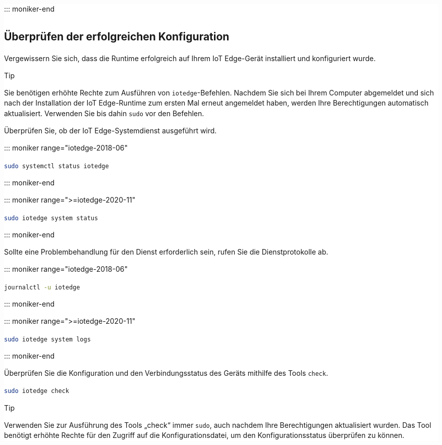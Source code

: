 ::: moniker-end

## <a name="verify-successful-configuration"></a>Überprüfen der erfolgreichen Konfiguration

Vergewissern Sie sich, dass die Runtime erfolgreich auf Ihrem IoT Edge-Gerät installiert und konfiguriert wurde.

>[!TIP]
>Sie benötigen erhöhte Rechte zum Ausführen von `iotedge`-Befehlen. Nachdem Sie sich bei Ihrem Computer abgemeldet und sich nach der Installation der IoT Edge-Runtime zum ersten Mal erneut angemeldet haben, werden Ihre Berechtigungen automatisch aktualisiert. Verwenden Sie bis dahin `sudo` vor den Befehlen.

Überprüfen Sie, ob der IoT Edge-Systemdienst ausgeführt wird.


::: moniker range="iotedge-2018-06"

   ```bash
   sudo systemctl status iotedge
   ```

::: moniker-end


::: moniker range=">=iotedge-2020-11"

   ```bash
   sudo iotedge system status
   ```

::: moniker-end

Sollte eine Problembehandlung für den Dienst erforderlich sein, rufen Sie die Dienstprotokolle ab.


::: moniker range="iotedge-2018-06"

   ```bash
   journalctl -u iotedge
   ```

::: moniker-end


::: moniker range=">=iotedge-2020-11"

   ```bash
   sudo iotedge system logs
   ```

::: moniker-end

Überprüfen Sie die Konfiguration und den Verbindungsstatus des Geräts mithilfe des Tools `check`.

   ```bash
   sudo iotedge check
   ```

>[!TIP]
>Verwenden Sie zur Ausführung des Tools „check“ immer `sudo`, auch nachdem Ihre Berechtigungen aktualisiert wurden. Das Tool benötigt erhöhte Rechte für den Zugriff auf die Konfigurationsdatei, um den Konfigurationsstatus überprüfen zu können.
